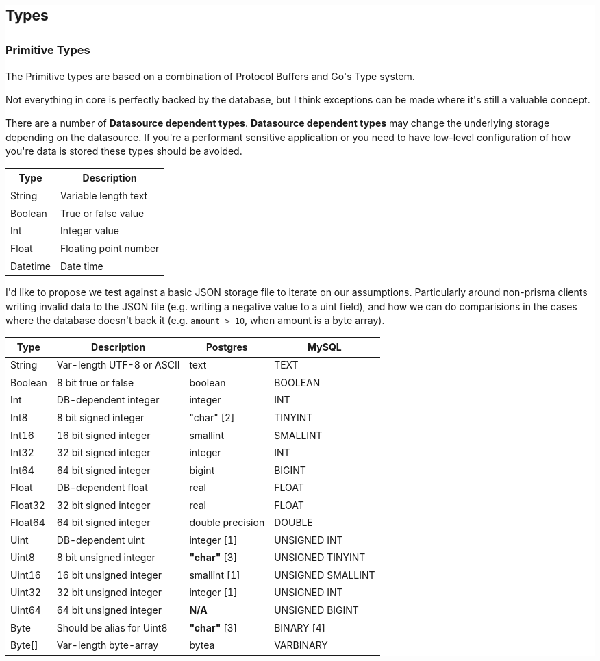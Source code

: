 ## Types

### Primitive Types

The Primitive types are based on a combination of Protocol Buffers and Go's Type
system.

Not everything in core is perfectly backed by the database, but I think
exceptions can be made where it's still a valuable concept.

There are a number of **Datasource dependent types**. **Datasource dependent
types** may change the underlying storage depending on the datasource. If you're
a performant sensitive application or you need to have low-level configuration
of how you're data is stored these types should be avoided.

| Type     | Description                         |
| -------- | ----------------------------------- |
| String   | Variable length text                |
| Boolean  | True or false value                 |
| Int      | Integer value                       |
| Float    | Floating point number               |
| Datetime | Date time                           |

I'd like to propose we test against a basic JSON storage file to iterate on our
assumptions. Particularly around non-prisma clients writing invalid data to the
JSON file (e.g. writing a negative value to a uint field), and how we can do
comparisions in the cases where the database doesn't back it (e.g.
`amount > 10`, when amount is a byte array).

| Type    | Description               | Postgres         | MySQL             |
| ------- | ------------------------- | ---------------- | ----------------- |
| String  | Var-length UTF-8 or ASCII | text             | TEXT              |
| Boolean | 8 bit true or false       | boolean          | BOOLEAN           |
| Int     | DB-dependent integer      | integer          | INT               |
| Int8    | 8 bit signed integer      | "char" [2]       | TINYINT           |
| Int16   | 16 bit signed integer     | smallint         | SMALLINT          |
| Int32   | 32 bit signed integer     | integer          | INT               |
| Int64   | 64 bit signed integer     | bigint           | BIGINT            |
| Float   | DB-dependent float        | real             | FLOAT             |
| Float32 | 32 bit signed integer     | real             | FLOAT             |
| Float64 | 64 bit signed integer     | double precision | DOUBLE            |
| Uint    | DB-dependent uint         | integer [1]      | UNSIGNED INT      |
| Uint8   | 8 bit unsigned integer    | **"char"** [3]   | UNSIGNED TINYINT  |
| Uint16  | 16 bit unsigned integer   | smallint [1]     | UNSIGNED SMALLINT |
| Uint32  | 32 bit unsigned integer   | integer [1]      | UNSIGNED INT      |
| Uint64  | 64 bit unsigned integer   | **N/A**          | UNSIGNED BIGINT   |
| Byte    | Should be alias for Uint8 | **"char"** [3]   | BINARY [4]        |
| Byte[]  | Var-length byte-array     | bytea            | VARBINARY         |
